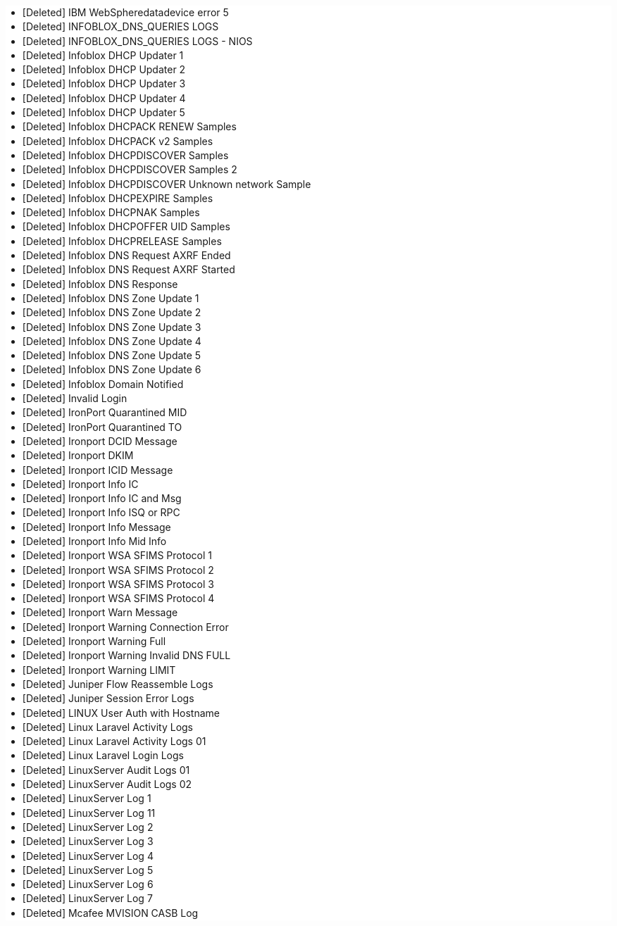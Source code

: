 * [Deleted] IBM WebSpheredatadevice error 5
* [Deleted] INFOBLOX_DNS_QUERIES LOGS
* [Deleted] INFOBLOX_DNS_QUERIES LOGS - NIOS
* [Deleted] Infoblox DHCP Updater 1
* [Deleted] Infoblox DHCP Updater 2
* [Deleted] Infoblox DHCP Updater 3
* [Deleted] Infoblox DHCP Updater 4
* [Deleted] Infoblox DHCP Updater 5
* [Deleted] Infoblox DHCPACK RENEW Samples
* [Deleted] Infoblox DHCPACK v2 Samples
* [Deleted] Infoblox DHCPDISCOVER Samples
* [Deleted] Infoblox DHCPDISCOVER Samples 2
* [Deleted] Infoblox DHCPDISCOVER Unknown network Sample
* [Deleted] Infoblox DHCPEXPIRE Samples
* [Deleted] Infoblox DHCPNAK Samples
* [Deleted] Infoblox DHCPOFFER UID Samples
* [Deleted] Infoblox DHCPRELEASE Samples
* [Deleted] Infoblox DNS Request AXRF Ended
* [Deleted] Infoblox DNS Request AXRF Started
* [Deleted] Infoblox DNS Response
* [Deleted] Infoblox DNS Zone Update 1
* [Deleted] Infoblox DNS Zone Update 2
* [Deleted] Infoblox DNS Zone Update 3
* [Deleted] Infoblox DNS Zone Update 4
* [Deleted] Infoblox DNS Zone Update 5
* [Deleted] Infoblox DNS Zone Update 6
* [Deleted] Infoblox Domain Notified
* [Deleted] Invalid Login
* [Deleted] IronPort Quarantined MID
* [Deleted] IronPort Quarantined TO
* [Deleted] Ironport DCID Message
* [Deleted] Ironport DKIM
* [Deleted] Ironport ICID Message
* [Deleted] Ironport Info IC
* [Deleted] Ironport Info IC and Msg
* [Deleted] Ironport Info ISQ or RPC
* [Deleted] Ironport Info Message
* [Deleted] Ironport Info Mid Info
* [Deleted] Ironport WSA SFIMS Protocol 1
* [Deleted] Ironport WSA SFIMS Protocol 2
* [Deleted] Ironport WSA SFIMS Protocol 3
* [Deleted] Ironport WSA SFIMS Protocol 4
* [Deleted] Ironport Warn Message
* [Deleted] Ironport Warning Connection Error
* [Deleted] Ironport Warning Full
* [Deleted] Ironport Warning Invalid DNS FULL
* [Deleted] Ironport Warning LIMIT
* [Deleted] Juniper Flow Reassemble Logs
* [Deleted] Juniper Session Error Logs
* [Deleted] LINUX User Auth with Hostname
* [Deleted] Linux Laravel Activity Logs
* [Deleted] Linux Laravel Activity Logs 01
* [Deleted] Linux Laravel Login Logs
* [Deleted] LinuxServer Audit Logs 01
* [Deleted] LinuxServer Audit Logs 02
* [Deleted] LinuxServer Log 1
* [Deleted] LinuxServer Log 11
* [Deleted] LinuxServer Log 2
* [Deleted] LinuxServer Log 3
* [Deleted] LinuxServer Log 4
* [Deleted] LinuxServer Log 5
* [Deleted] LinuxServer Log 6
* [Deleted] LinuxServer Log 7
* [Deleted] Mcafee MVISION CASB Log